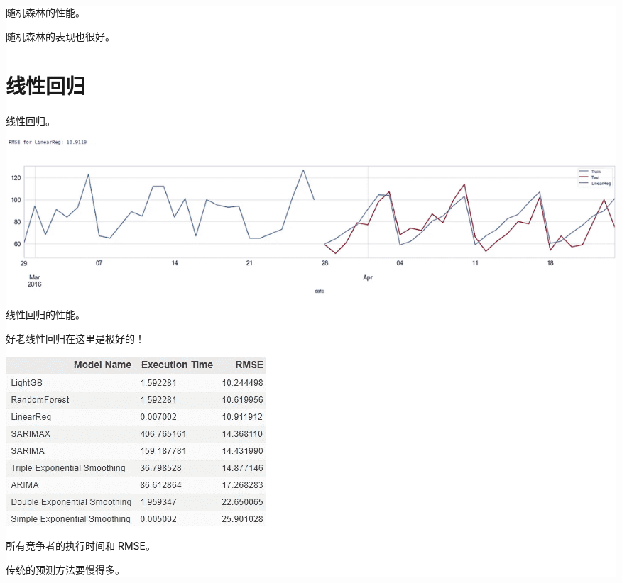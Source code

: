 随机森林的性能。

随机森林的表现也很好。

# 线性回归

线性回归。

![](img/5afce569464e576c23166e74bcc96c0d.png)

线性回归的性能。

好老线性回归在这里是极好的！

![](img/855216129fec6d579b0b808aec5d4d4c.png)

所有竞争者的执行时间和 RMSE。

传统的预测方法要慢得多。
